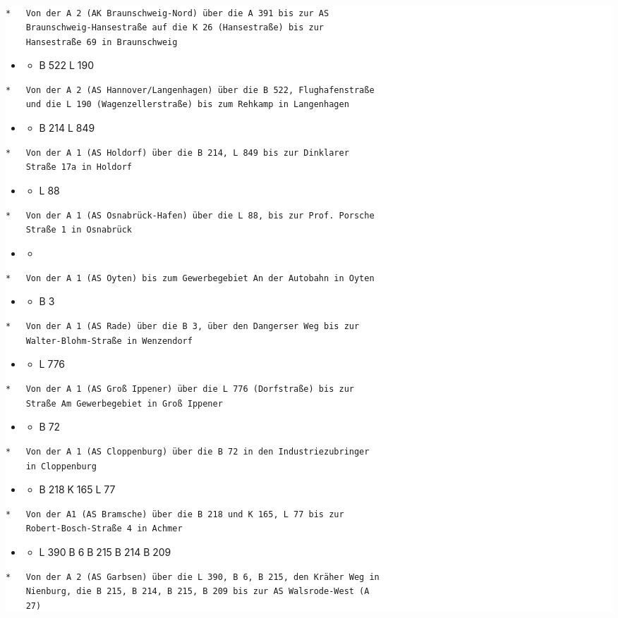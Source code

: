     *   Von der A 2 (AK Braunschweig-Nord) über die A 391 bis zur AS
        Braunschweig-Hansestraße auf die K 26 (Hansestraße) bis zur
        Hansestraße 69 in Braunschweig


*    *   B 522
        L 190

    *   Von der A 2 (AS Hannover/Langenhagen) über die B 522, Flughafenstraße
        und die L 190 (Wagenzellerstraße) bis zum Rehkamp in Langenhagen


*    *   B 214
        L 849

    *   Von der A 1 (AS Holdorf) über die B 214, L 849 bis zur Dinklarer
        Straße 17a in Holdorf


*    *   L 88

    *   Von der A 1 (AS Osnabrück-Hafen) über die L 88, bis zur Prof. Porsche
        Straße 1 in Osnabrück


*    *
    *   Von der A 1 (AS Oyten) bis zum Gewerbegebiet An der Autobahn in Oyten


*    *   B 3

    *   Von der A 1 (AS Rade) über die B 3, über den Dangerser Weg bis zur
        Walter-Blohm-Straße in Wenzendorf


*    *   L 776

    *   Von der A 1 (AS Groß Ippener) über die L 776 (Dorfstraße) bis zur
        Straße Am Gewerbegebiet in Groß Ippener


*    *   B 72

    *   Von der A 1 (AS Cloppenburg) über die B 72 in den Industriezubringer
        in Cloppenburg


*    *   B 218
        K 165
        L 77

    *   Von der A1 (AS Bramsche) über die B 218 und K 165, L 77 bis zur
        Robert-Bosch-Straße 4 in Achmer


*    *   L 390
        B 6
        B 215
        B 214
        B 209

    *   Von der A 2 (AS Garbsen) über die L 390, B 6, B 215, den Kräher Weg in
        Nienburg, die B 215, B 214, B 215, B 209 bis zur AS Walsrode-West (A
        27)
